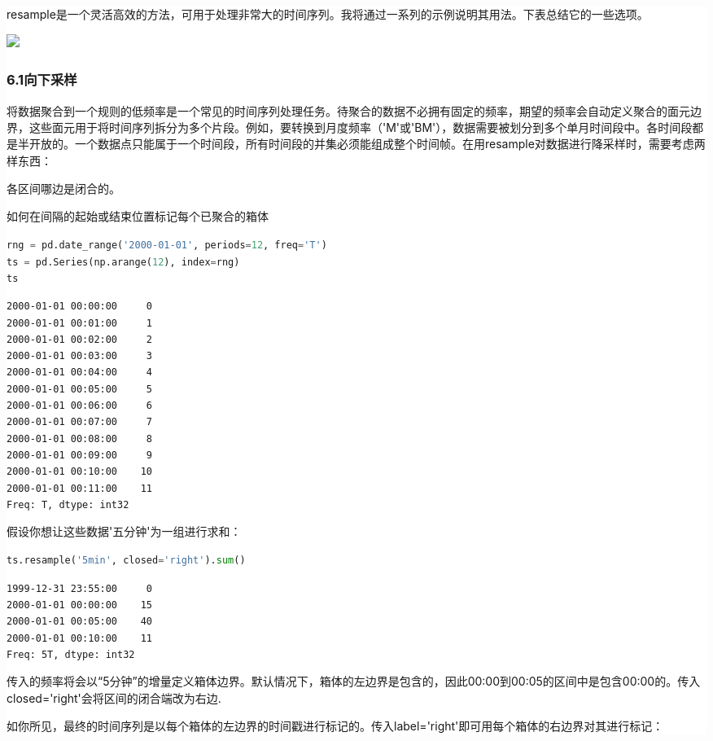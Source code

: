 

resample是一个灵活高效的方法，可用于处理非常大的时间序列。我将通过一系列的示例说明其用法。下表总结它的一些选项。

![](https://camo.githubusercontent.com/a4706e8956169df487cf94011a64c3e9cb1ce25d/68747470733a2f2f75706c6f61642d696d616765732e6a69616e7368752e696f2f75706c6f61645f696d616765732f373137383639312d623430613537303836633930346538332e706e673f696d6167654d6f6772322f6175746f2d6f7269656e742f7374726970253743696d61676556696577322f322f772f31323430)

### 6.1向下采样

将数据聚合到一个规则的低频率是一个常见的时间序列处理任务。待聚合的数据不必拥有固定的频率，期望的频率会自动定义聚合的面元边界，这些面元用于将时间序列拆分为多个片段。例如，要转换到月度频率（'M'或'BM'），数据需要被划分到多个单月时间段中。各时间段都是半开放的。一个数据点只能属于一个时间段，所有时间段的并集必须能组成整个时间帧。在用resample对数据进行降采样时，需要考虑两样东西：

各区间哪边是闭合的。

如何在间隔的起始或结束位置标记每个已聚合的箱体


```python
rng = pd.date_range('2000-01-01', periods=12, freq='T')
ts = pd.Series(np.arange(12), index=rng)
ts
```




    2000-01-01 00:00:00     0
    2000-01-01 00:01:00     1
    2000-01-01 00:02:00     2
    2000-01-01 00:03:00     3
    2000-01-01 00:04:00     4
    2000-01-01 00:05:00     5
    2000-01-01 00:06:00     6
    2000-01-01 00:07:00     7
    2000-01-01 00:08:00     8
    2000-01-01 00:09:00     9
    2000-01-01 00:10:00    10
    2000-01-01 00:11:00    11
    Freq: T, dtype: int32



假设你想让这些数据'五分钟'为一组进行求和：


```python
ts.resample('5min', closed='right').sum()
```




    1999-12-31 23:55:00     0
    2000-01-01 00:00:00    15
    2000-01-01 00:05:00    40
    2000-01-01 00:10:00    11
    Freq: 5T, dtype: int32



传入的频率将会以“5分钟”的增量定义箱体边界。默认情况下，箱体的左边界是包含的，因此00:00到00:05的区间中是包含00:00的。传入closed='right'会将区间的闭合端改为右边.

如你所见，最终的时间序列是以每个箱体的左边界的时间戳进行标记的。传入label='right'即可用每个箱体的右边界对其进行标记：
